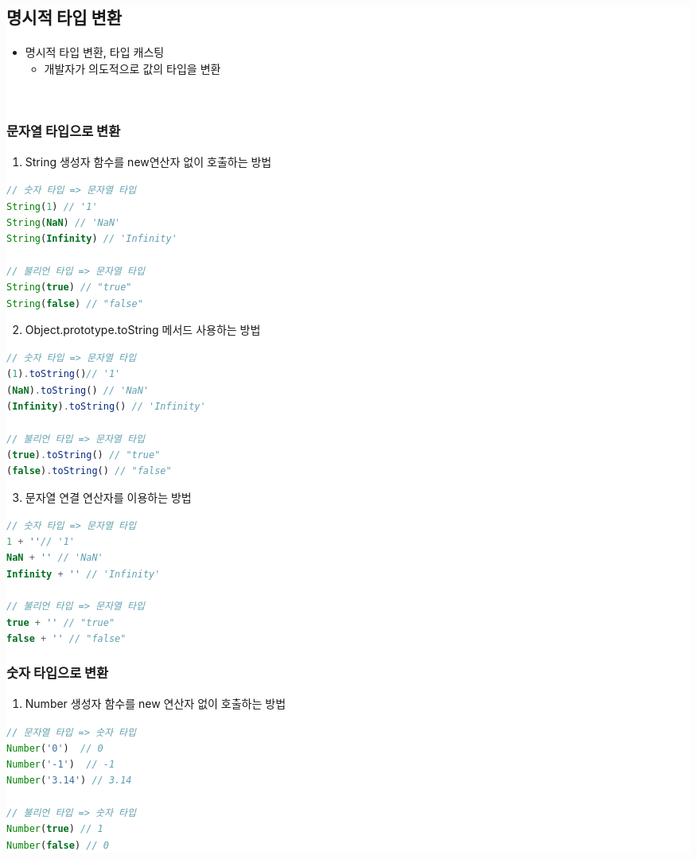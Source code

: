 
## 명시적 타입 변환
- 명시적 타입 변환, 타입 캐스팅 
  - 개발자가 의도적으로 값의 타입을 변환 
<br>

### 문자열 타입으로 변환
1. String 생성자 함수를 new연산자 없이 호출하는 방법
```js
// 숫자 타입 => 문자열 타입
String(1) // '1'
String(NaN) // 'NaN'
String(Infinity) // 'Infinity'

// 불리언 타입 => 문자열 타입
String(true) // "true"
String(false) // "false"
```

2. Object.prototype.toString 메서드 사용하는 방법
```js
// 숫자 타입 => 문자열 타입
(1).toString()// '1'
(NaN).toString() // 'NaN'
(Infinity).toString() // 'Infinity'

// 불리언 타입 => 문자열 타입
(true).toString() // "true"
(false).toString() // "false"
```

3. 문자열 연결 연산자를 이용하는 방법
```js
// 숫자 타입 => 문자열 타입
1 + ''// '1'
NaN + '' // 'NaN'
Infinity + '' // 'Infinity'

// 불리언 타입 => 문자열 타입
true + '' // "true"
false + '' // "false"
```

### 숫자 타입으로 변환
1. Number 생성자 함수를 new 연산자 없이 호출하는 방법
```js
// 문자열 타입 => 숫자 타입
Number('0')  // 0
Number('-1')  // -1
Number('3.14') // 3.14

// 불리언 타입 => 숫자 타입
Number(true) // 1
Number(false) // 0
```
